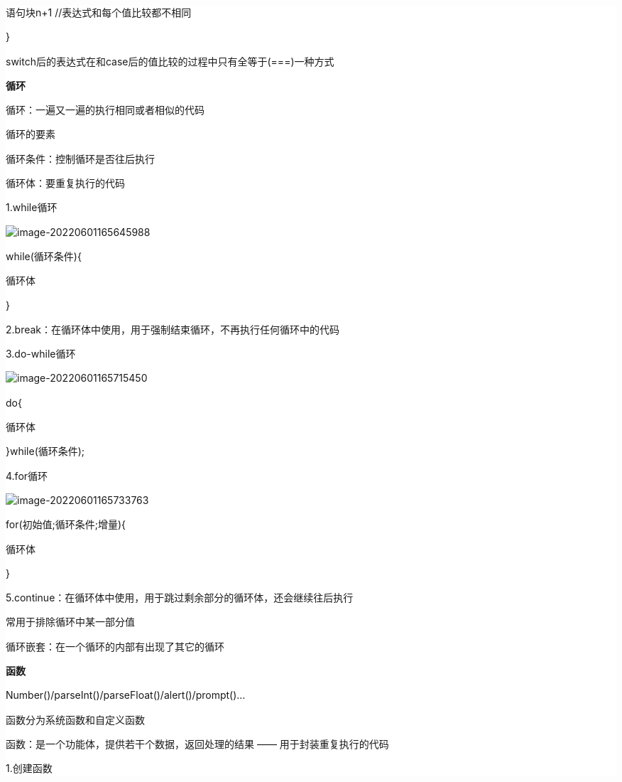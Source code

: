   语句块n+1 //表达式和每个值比较都不相同

}

switch后的表达式在和case后的值比较的过程中只有全等于(===)一种方式

**循环**

 循环：一遍又一遍的执行相同或者相似的代码

 循环的要素

  循环条件：控制循环是否往后执行

  循环体：要重复执行的代码

 1.while循环

![image-20220601165645988](C:\Users\web\AppData\Roaming\Typora\typora-user-images\image-20220601165645988.png)

while(循环条件){

 循环体

}

2.break：在循环体中使用，用于强制结束循环，不再执行任何循环中的代码

3.do-while循环

![image-20220601165715450](C:\Users\web\AppData\Roaming\Typora\typora-user-images\image-20220601165715450.png)

do{

 循环体

}while(循环条件);

 4.for循环

![image-20220601165733763](C:\Users\web\AppData\Roaming\Typora\typora-user-images\image-20220601165733763.png)

for(初始值;循环条件;增量){

 循环体

}

5.continue：在循环体中使用，用于跳过剩余部分的循环体，还会继续往后执行

 常用于排除循环中某一部分值

循环嵌套：在一个循环的内部有出现了其它的循环

**函数**

Number()/parseInt()/parseFloat()/alert()/prompt()…

 函数分为系统函数和自定义函数

 函数：是一个功能体，提供若干个数据，返回处理的结果 —— 用于封装重复执行的代码

 1.创建函数
